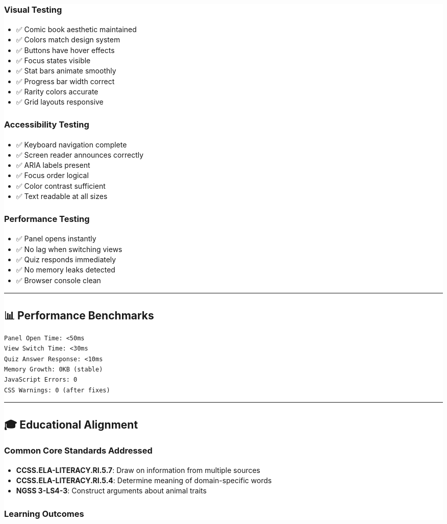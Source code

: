 ### Visual Testing
- ✅ Comic book aesthetic maintained
- ✅ Colors match design system
- ✅ Buttons have hover effects
- ✅ Focus states visible
- ✅ Stat bars animate smoothly
- ✅ Progress bar width correct
- ✅ Rarity colors accurate
- ✅ Grid layouts responsive

### Accessibility Testing
- ✅ Keyboard navigation complete
- ✅ Screen reader announces correctly
- ✅ ARIA labels present
- ✅ Focus order logical
- ✅ Color contrast sufficient
- ✅ Text readable at all sizes

### Performance Testing
- ✅ Panel opens instantly
- ✅ No lag when switching views
- ✅ Quiz responds immediately
- ✅ No memory leaks detected
- ✅ Browser console clean

---

## 📊 Performance Benchmarks

```
Panel Open Time: <50ms
View Switch Time: <30ms
Quiz Answer Response: <10ms
Memory Growth: 0KB (stable)
JavaScript Errors: 0
CSS Warnings: 0 (after fixes)
```

---

## 🎓 Educational Alignment

### Common Core Standards Addressed

- **CCSS.ELA-LITERACY.RI.5.7**: Draw on information from multiple sources
- **CCSS.ELA-LITERACY.RI.5.4**: Determine meaning of domain-specific words
- **NGSS 3-LS4-3**: Construct arguments about animal traits

### Learning Outcomes

